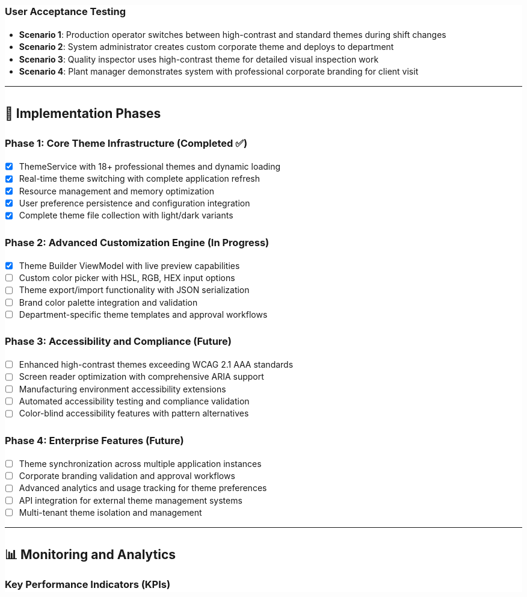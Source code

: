 ### User Acceptance Testing

- **Scenario 1**: Production operator switches between high-contrast and standard themes during shift changes
- **Scenario 2**: System administrator creates custom corporate theme and deploys to department
- **Scenario 3**: Quality inspector uses high-contrast theme for detailed visual inspection work
- **Scenario 4**: Plant manager demonstrates system with professional corporate branding for client visit

---

## 🚀 Implementation Phases

### Phase 1: Core Theme Infrastructure (Completed ✅)

- [x] ThemeService with 18+ professional themes and dynamic loading
- [x] Real-time theme switching with complete application refresh
- [x] Resource management and memory optimization
- [x] User preference persistence and configuration integration
- [x] Complete theme file collection with light/dark variants

### Phase 2: Advanced Customization Engine (In Progress)

- [x] Theme Builder ViewModel with live preview capabilities
- [ ] Custom color picker with HSL, RGB, HEX input options
- [ ] Theme export/import functionality with JSON serialization
- [ ] Brand color palette integration and validation
- [ ] Department-specific theme templates and approval workflows

### Phase 3: Accessibility and Compliance (Future)

- [ ] Enhanced high-contrast themes exceeding WCAG 2.1 AAA standards
- [ ] Screen reader optimization with comprehensive ARIA support
- [ ] Manufacturing environment accessibility extensions
- [ ] Automated accessibility testing and compliance validation
- [ ] Color-blind accessibility features with pattern alternatives

### Phase 4: Enterprise Features (Future)  

- [ ] Theme synchronization across multiple application instances
- [ ] Corporate branding validation and approval workflows
- [ ] Advanced analytics and usage tracking for theme preferences
- [ ] API integration for external theme management systems
- [ ] Multi-tenant theme isolation and management

---

## 📊 Monitoring and Analytics

### Key Performance Indicators (KPIs)
